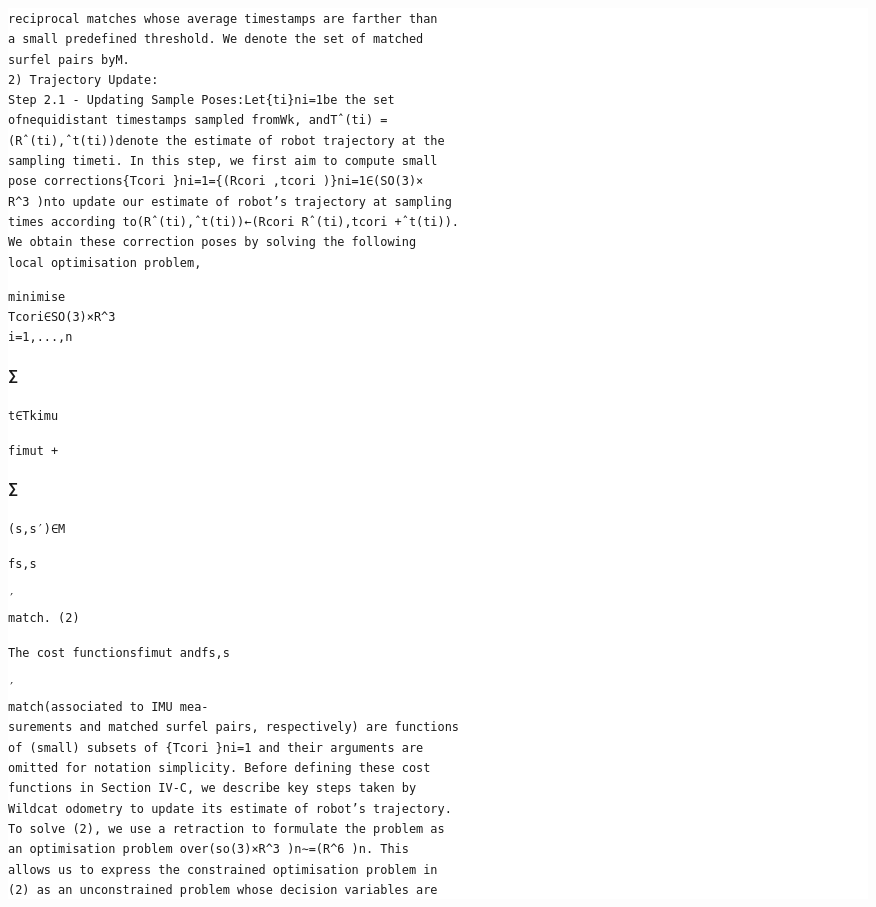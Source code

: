 ```
reciprocal matches whose average timestamps are farther than
a small predefined threshold. We denote the set of matched
surfel pairs byM.
2) Trajectory Update:
Step 2.1 - Updating Sample Poses:Let{ti}ni=1be the set
ofnequidistant timestamps sampled fromWk, andTˆ(ti) =
(Rˆ(ti),ˆt(ti))denote the estimate of robot trajectory at the
sampling timeti. In this step, we first aim to compute small
pose corrections{Tcori }ni=1={(Rcori ,tcori )}ni=1∈(SO(3)×
R^3 )nto update our estimate of robot’s trajectory at sampling
times according to(Rˆ(ti),ˆt(ti))←(Rcori Rˆ(ti),tcori +ˆt(ti)).
We obtain these correction poses by solving the following
local optimisation problem,
```
```
minimise
Tcori∈SO(3)×R^3
i=1,...,n
```
#### ∑

```
t∈Tkimu
```
```
fimut +
```
#### ∑

```
(s,s′)∈M
```
```
fs,s
```
```
′
match. (2)
```
```
The cost functionsfimut andfs,s
```
```
′
match(associated to IMU mea-
surements and matched surfel pairs, respectively) are functions
of (small) subsets of {Tcori }ni=1 and their arguments are
omitted for notation simplicity. Before defining these cost
functions in Section IV-C, we describe key steps taken by
Wildcat odometry to update its estimate of robot’s trajectory.
To solve (2), we use a retraction to formulate the problem as
an optimisation problem over(so(3)×R^3 )n∼=(R^6 )n. This
allows us to express the constrained optimisation problem in
(2) as an unconstrained problem whose decision variables are
```
